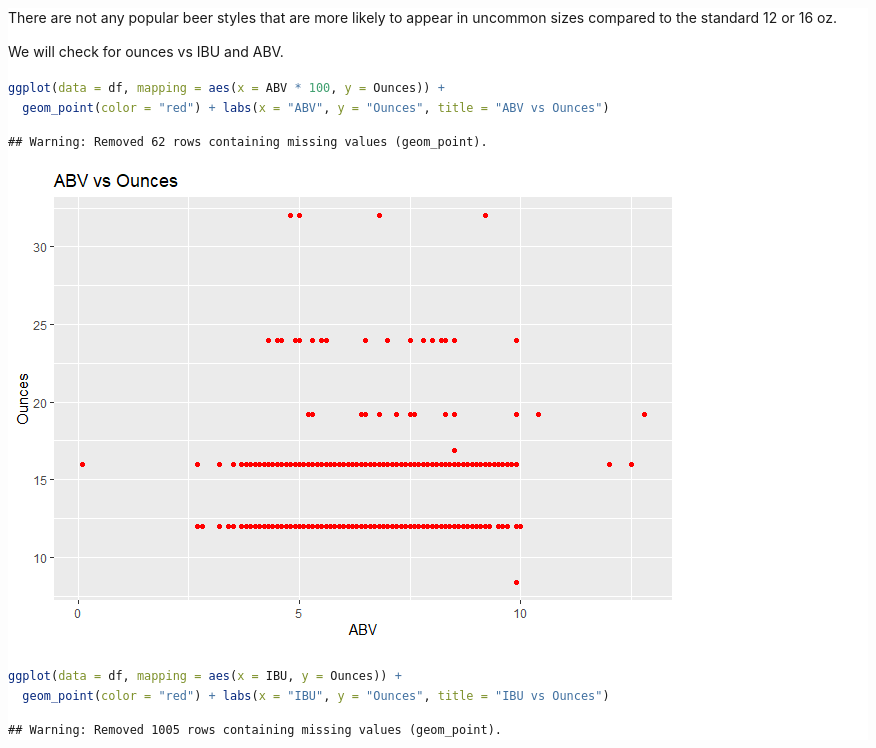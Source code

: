 There are not any popular beer styles that are more likely to appear in uncommon sizes compared to the standard 12 or 16 oz.

We will check for ounces vs IBU and ABV.

```r
ggplot(data = df, mapping = aes(x = ABV * 100, y = Ounces)) + 
  geom_point(color = "red") + labs(x = "ABV", y = "Ounces", title = "ABV vs Ounces")
```

```
## Warning: Removed 62 rows containing missing values (geom_point).
```

![](EDA-and-Prediction_files/figure-html/unnamed-chunk-34-1.png)

```r
ggplot(data = df, mapping = aes(x = IBU, y = Ounces)) + 
  geom_point(color = "red") + labs(x = "IBU", y = "Ounces", title = "IBU vs Ounces")
```

```
## Warning: Removed 1005 rows containing missing values (geom_point).
```
